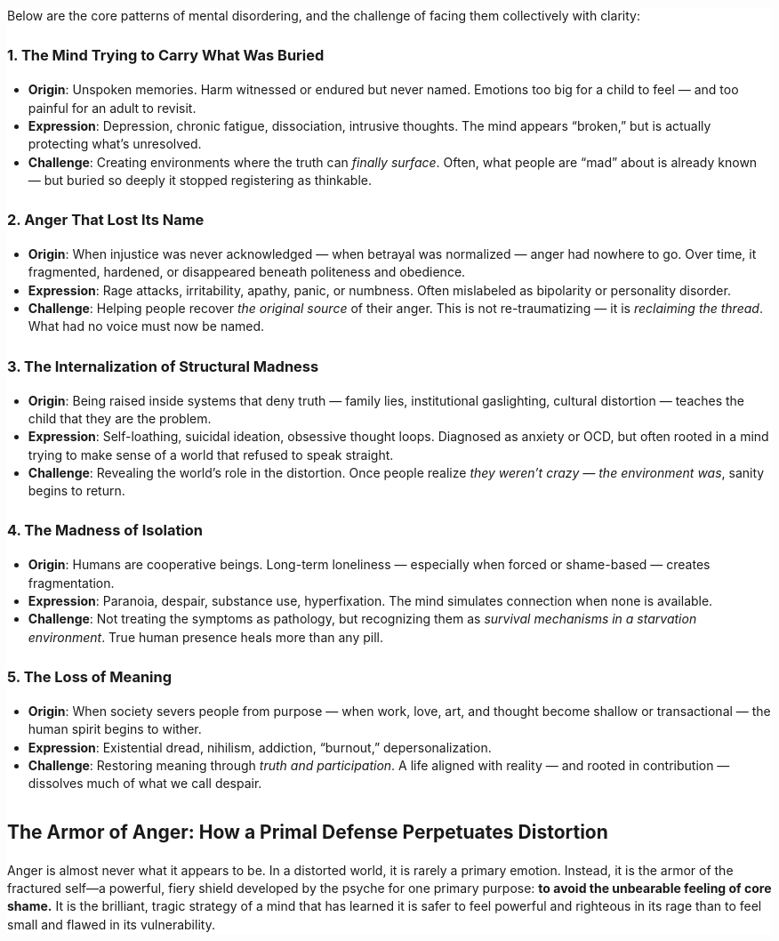 Below are the core patterns of mental disordering, and the challenge of facing them collectively with clarity:

### 1. The Mind Trying to Carry What Was Buried
* **Origin**: Unspoken memories. Harm witnessed or endured but never named. Emotions too big for a child to feel — and too painful for an adult to revisit.
* **Expression**: Depression, chronic fatigue, dissociation, intrusive thoughts. The mind appears “broken,” but is actually protecting what’s unresolved.
* **Challenge**: Creating environments where the truth can *finally surface*. Often, what people are “mad” about is already known — but buried so deeply it stopped registering as thinkable.

### 2. Anger That Lost Its Name
* **Origin**: When injustice was never acknowledged — when betrayal was normalized — anger had nowhere to go. Over time, it fragmented, hardened, or disappeared beneath politeness and obedience.
* **Expression**: Rage attacks, irritability, apathy, panic, or numbness. Often mislabeled as bipolarity or personality disorder.
* **Challenge**: Helping people recover *the original source* of their anger. This is not re-traumatizing — it is *reclaiming the thread*. What had no voice must now be named.

### 3. The Internalization of Structural Madness
* **Origin**: Being raised inside systems that deny truth — family lies, institutional gaslighting, cultural distortion — teaches the child that they are the problem.
* **Expression**: Self-loathing, suicidal ideation, obsessive thought loops. Diagnosed as anxiety or OCD, but often rooted in a mind trying to make sense of a world that refused to speak straight.
* **Challenge**: Revealing the world’s role in the distortion. Once people realize *they weren’t crazy — the environment was*, sanity begins to return.

### 4. The Madness of Isolation
* **Origin**: Humans are cooperative beings. Long-term loneliness — especially when forced or shame-based — creates fragmentation.
* **Expression**: Paranoia, despair, substance use, hyperfixation. The mind simulates connection when none is available.
* **Challenge**: Not treating the symptoms as pathology, but recognizing them as *survival mechanisms in a starvation environment*. True human presence heals more than any pill.

### 5. The Loss of Meaning
* **Origin**: When society severs people from purpose — when work, love, art, and thought become shallow or transactional — the human spirit begins to wither.
* **Expression**: Existential dread, nihilism, addiction, “burnout,” depersonalization.
* **Challenge**: Restoring meaning through *truth and participation*. A life aligned with reality — and rooted in contribution — dissolves much of what we call despair.


## The Armor of Anger: How a Primal Defense Perpetuates Distortion
Anger is almost never what it appears to be. In a distorted world, it is rarely a primary emotion. Instead, it is the armor of the fractured self—a powerful, fiery shield developed by the psyche for one primary purpose: **to avoid the unbearable feeling of core shame.** It is the brilliant, tragic strategy of a mind that has learned it is safer to feel powerful and righteous in its rage than to feel small and flawed in its vulnerability.
